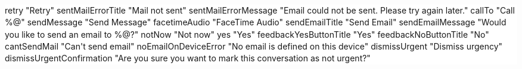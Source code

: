   <tr>
    <td>retry</td>
    <td>"Retry"</td>
  </tr>
  <tr>
    <td>sentMailErrorTitle</td>
    <td>"Mail not sent"</td>
  </tr>
  <tr>
    <td>sentMailErrorMessage</td>
    <td>"Email could not be sent. Please try again later."</td>
  </tr>
  <tr>
    <td>callTo</td>
    <td>"Call %@"</td>
  </tr>
  <tr>
    <td>sendMessage</td>
    <td>"Send Message"</td>
  </tr>
  <tr>
    <td>facetimeAudio</td>
    <td>"FaceTime Audio"</td>
  </tr>
  <tr>
    <td>sendEmailTitle</td>
    <td>"Send Email"</td>
  </tr>
  <tr>
    <td>sendEmailMessage</td>
    <td>"Would you like to send an email to %@?"</td>
  </tr>
  <tr>
    <td>notNow</td>
    <td>"Not now"</td>
  </tr>
  <tr>
    <td>yes</td>
    <td>"Yes"</td>
  </tr>
  <tr>
    <td>feedbackYesButtonTitle</td>
    <td>"Yes"</td>
  </tr>
  <tr>
    <td>feedbackNoButtonTitle</td>
    <td>"No"</td>
  </tr>
  <tr>
    <td>cantSendMail</td>
    <td>"Can't send email"</td>
  </tr>
  <tr>
    <td>noEmailOnDeviceError</td>
    <td>"No email is defined on this device"</td>
  </tr>
  <tr>
    <td>dismissUrgent</td>
    <td>"Dismiss urgency"</td>
  </tr>
  <tr>
    <td>dismissUrgentConfirmation</td>
    <td>"Are you sure you want to mark this conversation as not urgent?"</td>
  </tr>